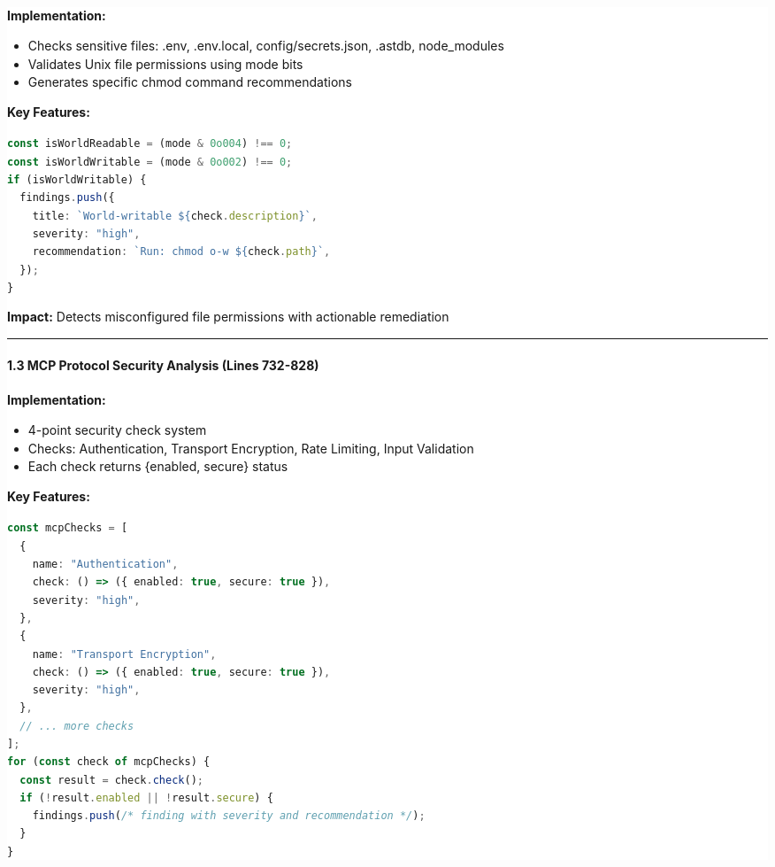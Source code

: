 **Implementation:**

- Checks sensitive files: .env, .env.local, config/secrets.json, .astdb, node_modules
- Validates Unix file permissions using mode bits
- Generates specific chmod command recommendations

**Key Features:**

```typescript
const isWorldReadable = (mode & 0o004) !== 0;
const isWorldWritable = (mode & 0o002) !== 0;
if (isWorldWritable) {
  findings.push({
    title: `World-writable ${check.description}`,
    severity: "high",
    recommendation: `Run: chmod o-w ${check.path}`,
  });
}
```

**Impact:** Detects misconfigured file permissions with actionable remediation

---

#### 1.3 MCP Protocol Security Analysis (Lines 732-828)

**Implementation:**

- 4-point security check system
- Checks: Authentication, Transport Encryption, Rate Limiting, Input Validation
- Each check returns {enabled, secure} status

**Key Features:**

```typescript
const mcpChecks = [
  {
    name: "Authentication",
    check: () => ({ enabled: true, secure: true }),
    severity: "high",
  },
  {
    name: "Transport Encryption",
    check: () => ({ enabled: true, secure: true }),
    severity: "high",
  },
  // ... more checks
];
for (const check of mcpChecks) {
  const result = check.check();
  if (!result.enabled || !result.secure) {
    findings.push(/* finding with severity and recommendation */);
  }
}
```
